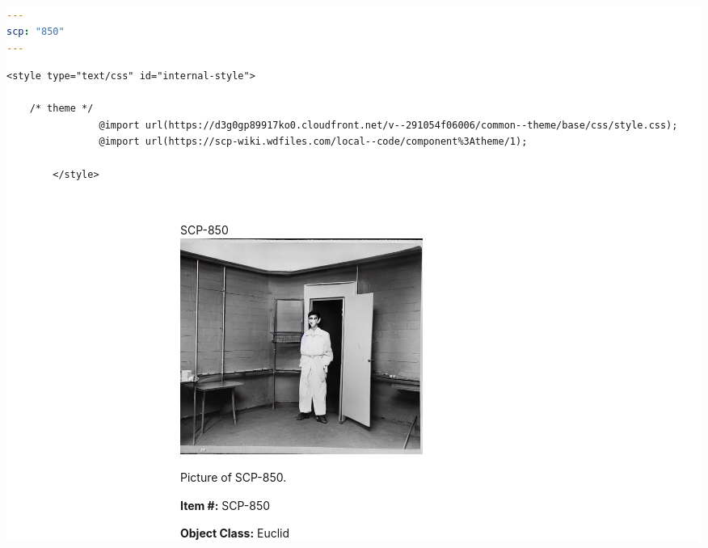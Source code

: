 ```yaml
---
scp: "850"
---
```


<head>
    <title>850 - SCP Foundation</title>
    
    <style type="text/css" id="internal-style">
                
        /* theme */
                    @import url(https://d3g0gp89917ko0.cloudfront.net/v--291054f06006/common--theme/base/css/style.css);
                    @import url(https://scp-wiki.wdfiles.com/local--code/component%3Atheme/1);
            
            </style>
<style>
iframe.scpnet-interwiki-frame { height: 0; }
</style>

</head>

<div id="main-content" style="margin: 50px 206px 20px 215px;">
<div id="action-area-top"></div>
<div id="page-title">SCP-850</div>
<div id="page-content">
<div style="text-align: right;"></div>
<div class="scp-image-block block-right" style="width:300px;"><img src="https://raw.githubusercontent.com/lucmaki/this-scp-does-not-exist/main/imgs/850.png" style="width:300px;" alt="850.jpg" class="image">
<div class="scp-image-caption" style="width:300px;">
<p>Picture of SCP-850.</p>
</div>
</div>
<p><strong>Item #:</strong> SCP-850</p>
<p><strong>Object Class:</strong> Euclid</p>